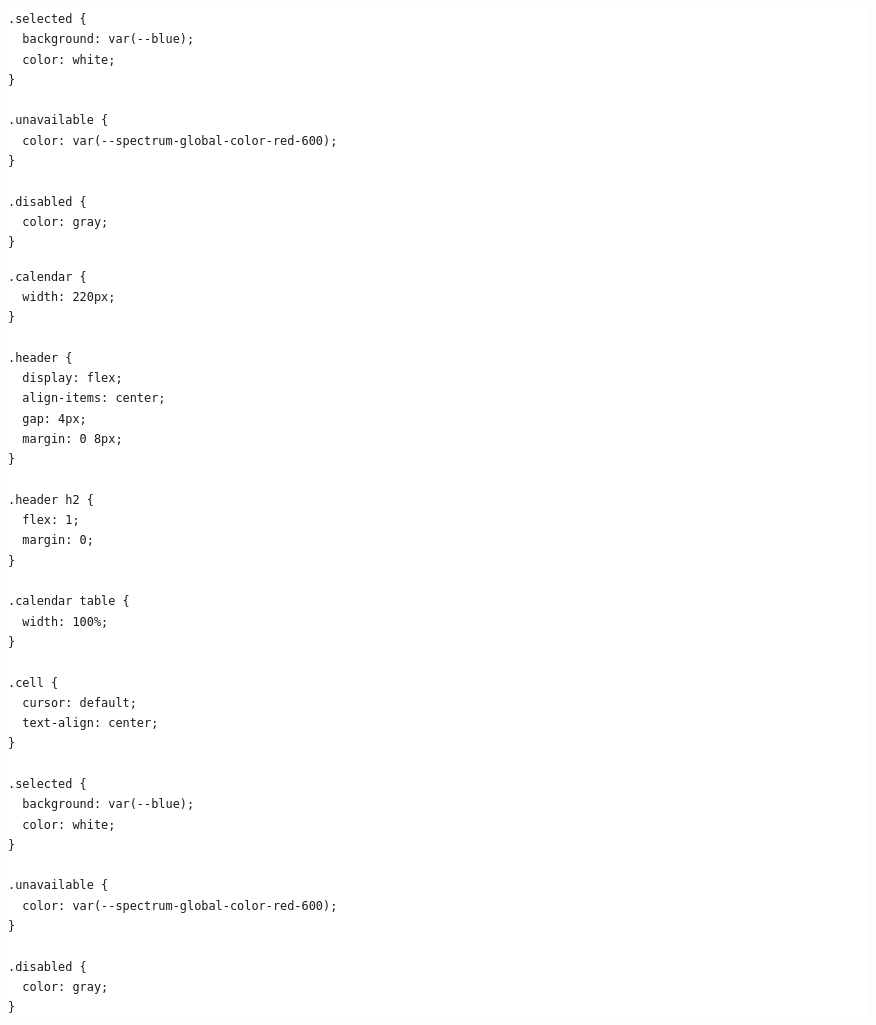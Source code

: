 ```
.selected {
  background: var(--blue);
  color: white;
}

.unavailable {
  color: var(--spectrum-global-color-red-600);
}

.disabled {
  color: gray;
}
```

```
.calendar {
  width: 220px;
}

.header {
  display: flex;
  align-items: center;
  gap: 4px;
  margin: 0 8px;
}

.header h2 {
  flex: 1;
  margin: 0;
}

.calendar table {
  width: 100%;
}

.cell {
  cursor: default;
  text-align: center;
}

.selected {
  background: var(--blue);
  color: white;
}

.unavailable {
  color: var(--spectrum-global-color-red-600);
}

.disabled {
  color: gray;
}
```
